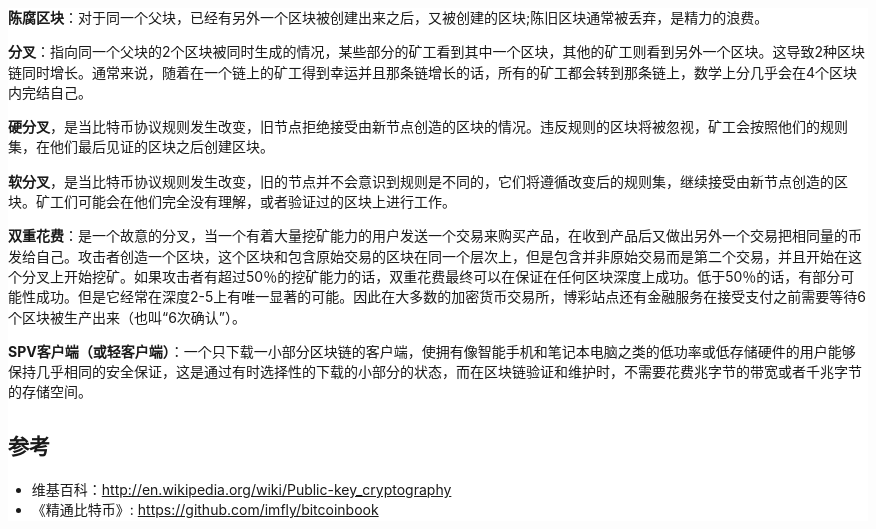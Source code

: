 **陈腐区块**：对于同一个父块，已经有另外一个区块被创建出来之后，又被创建的区块;陈旧区块通常被丢弃，是精力的浪费。

**分叉**：指向同一个父块的2个区块被同时生成的情况，某些部分的矿工看到其中一个区块，其他的矿工则看到另外一个区块。这导致2种区块链同时增长。通常来说，随着在一个链上的矿工得到幸运并且那条链增长的话，所有的矿工都会转到那条链上，数学上分几乎会在4个区块内完结自己。

**硬分叉**，是当比特币协议规则发生改变，旧节点拒绝接受由新节点创造的区块的情况。违反规则的区块将被忽视，矿工会按照他们的规则集，在他们最后见证的区块之后创建区块。

**软分叉**，是当比特币协议规则发生改变，旧的节点并不会意识到规则是不同的，它们将遵循改变后的规则集，继续接受由新节点创造的区块。矿工们可能会在他们完全没有理解，或者验证过的区块上进行工作。

**双重花费**：是一个故意的分叉，当一个有着大量挖矿能力的用户发送一个交易来购买产品，在收到产品后又做出另外一个交易把相同量的币发给自己。攻击者创造一个区块，这个区块和包含原始交易的区块在同一个层次上，但是包含并非原始交易而是第二个交易，并且开始在这个分叉上开始挖矿。如果攻击者有超过50％的挖矿能力的话，双重花费最终可以在保证在任何区块深度上成功。低于50％的话，有部分可能性成功。但是它经常在深度2-5上有唯一显著的可能。因此在大多数的加密货币交易所，博彩站点还有金融服务在接受支付之前需要等待6个区块被生产出来（也叫“6次确认”）。

**SPV客户端（或轻客户端）**：一个只下载一小部分区块链的客户端，使拥有像智能手机和笔记本电脑之类的低功率或低存储硬件的用户能够保持几乎相同的安全保证，这是通过有时选择性的下载的小部分的状态，而在区块链验证和维护时，不需要花费兆字节的带宽或者千兆字节的存储空间。

## 参考

* 维基百科：http://en.wikipedia.org/wiki/Public-key_cryptography
* 《精通比特币》: https://github.com/imfly/bitcoinbook
